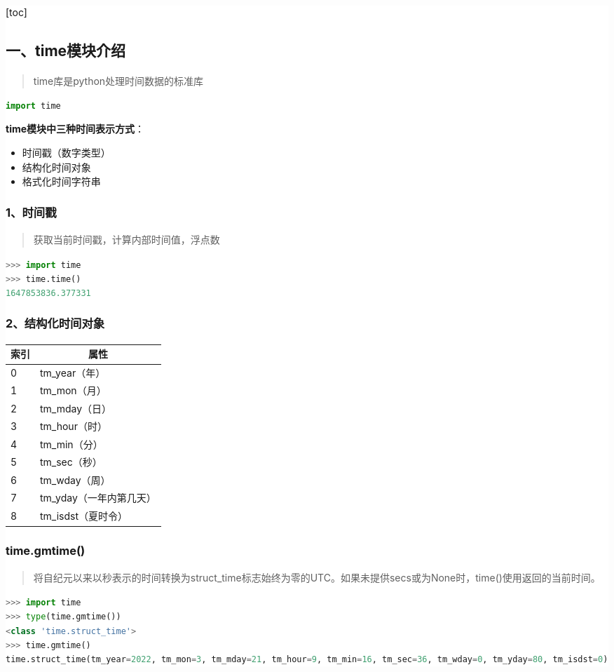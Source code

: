 [toc]

## 一、time模块介绍

> time库是python处理时间数据的标准库

```python
import time
```

**time模块中三种时间表示方式**：

- 时间戳（数字类型）
- 结构化时间对象
- 格式化时间字符串

### 1、时间戳

> 获取当前时间戳，计算内部时间值，浮点数

```python
>>> import time
>>> time.time()
1647853836.377331
```

### 2、结构化时间对象

| 索引 | 属性                    |
| ---- | ----------------------- |
| 0    | tm_year（年）           |
| 1    | tm_mon（月）            |
| 2    | tm_mday（日）           |
| 3    | tm_hour（时）           |
| 4    | tm_min（分）            |
| 5    | tm_sec（秒）            |
| 6    | tm_wday（周）           |
| 7    | tm_yday（一年内第几天） |
| 8    | tm_isdst（夏时令）      |

### time.gmtime()

> 将自纪元以来以秒表示的时间转换为struct_time标志始终为零的UTC。如果未提供secs或为None时，time()使用返回的当前时间。

```python
>>> import time
>>> type(time.gmtime())
<class 'time.struct_time'>
>>> time.gmtime()
time.struct_time(tm_year=2022, tm_mon=3, tm_mday=21, tm_hour=9, tm_min=16, tm_sec=36, tm_wday=0, tm_yday=80, tm_isdst=0)
```

